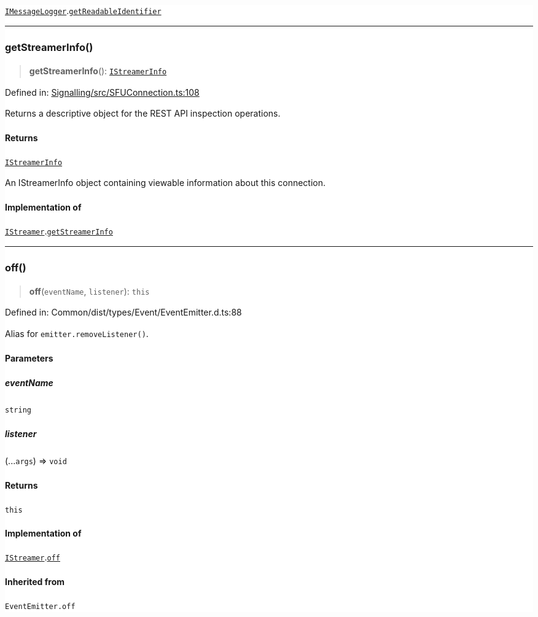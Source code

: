 [`IMessageLogger`](../../LoggingUtils/interfaces/IMessageLogger.md).[`getReadableIdentifier`](../../LoggingUtils/interfaces/IMessageLogger.md#getreadableidentifier)

***

### getStreamerInfo()

> **getStreamerInfo**(): [`IStreamerInfo`](../../StreamerRegistry/interfaces/IStreamerInfo.md)

Defined in: [Signalling/src/SFUConnection.ts:108](https://github.com/EpicGamesExt/PixelStreamingInfrastructure/blob/4dc9339cfc185a91d37d078aa9dd0951dfbae1a5/Signalling/src/SFUConnection.ts#L108)

Returns a descriptive object for the REST API inspection operations.

#### Returns

[`IStreamerInfo`](../../StreamerRegistry/interfaces/IStreamerInfo.md)

An IStreamerInfo object containing viewable information about this connection.

#### Implementation of

[`IStreamer`](../../StreamerRegistry/interfaces/IStreamer.md).[`getStreamerInfo`](../../StreamerRegistry/interfaces/IStreamer.md#getstreamerinfo)

***

### off()

> **off**(`eventName`, `listener`): `this`

Defined in: Common/dist/types/Event/EventEmitter.d.ts:88

Alias for `emitter.removeListener()`.

#### Parameters

##### eventName

`string`

##### listener

(...`args`) => `void`

#### Returns

`this`

#### Implementation of

[`IStreamer`](../../StreamerRegistry/interfaces/IStreamer.md).[`off`](../../StreamerRegistry/interfaces/IStreamer.md#off)

#### Inherited from

`EventEmitter.off`
